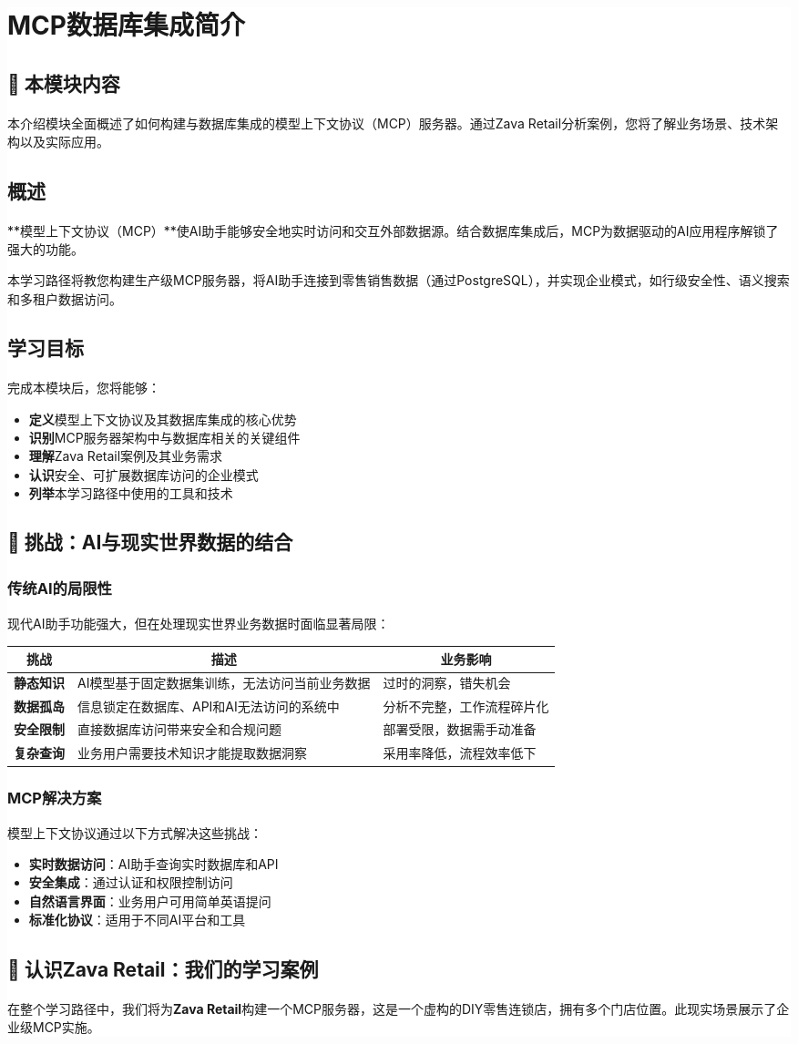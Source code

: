 
# MCP数据库集成简介

## 🎯 本模块内容

本介绍模块全面概述了如何构建与数据库集成的模型上下文协议（MCP）服务器。通过Zava Retail分析案例，您将了解业务场景、技术架构以及实际应用。

## 概述

**模型上下文协议（MCP）**使AI助手能够安全地实时访问和交互外部数据源。结合数据库集成后，MCP为数据驱动的AI应用程序解锁了强大的功能。

本学习路径将教您构建生产级MCP服务器，将AI助手连接到零售销售数据（通过PostgreSQL），并实现企业模式，如行级安全性、语义搜索和多租户数据访问。

## 学习目标

完成本模块后，您将能够：

- **定义**模型上下文协议及其数据库集成的核心优势
- **识别**MCP服务器架构中与数据库相关的关键组件
- **理解**Zava Retail案例及其业务需求
- **认识**安全、可扩展数据库访问的企业模式
- **列举**本学习路径中使用的工具和技术

## 🧭 挑战：AI与现实世界数据的结合

### 传统AI的局限性

现代AI助手功能强大，但在处理现实世界业务数据时面临显著局限：

| **挑战** | **描述** | **业务影响** |
|----------|----------|--------------|
| **静态知识** | AI模型基于固定数据集训练，无法访问当前业务数据 | 过时的洞察，错失机会 |
| **数据孤岛** | 信息锁定在数据库、API和AI无法访问的系统中 | 分析不完整，工作流程碎片化 |
| **安全限制** | 直接数据库访问带来安全和合规问题 | 部署受限，数据需手动准备 |
| **复杂查询** | 业务用户需要技术知识才能提取数据洞察 | 采用率降低，流程效率低下 |

### MCP解决方案

模型上下文协议通过以下方式解决这些挑战：

- **实时数据访问**：AI助手查询实时数据库和API
- **安全集成**：通过认证和权限控制访问
- **自然语言界面**：业务用户可用简单英语提问
- **标准化协议**：适用于不同AI平台和工具

## 🏪 认识Zava Retail：我们的学习案例

在整个学习路径中，我们将为**Zava Retail**构建一个MCP服务器，这是一个虚构的DIY零售连锁店，拥有多个门店位置。此现实场景展示了企业级MCP实施。
